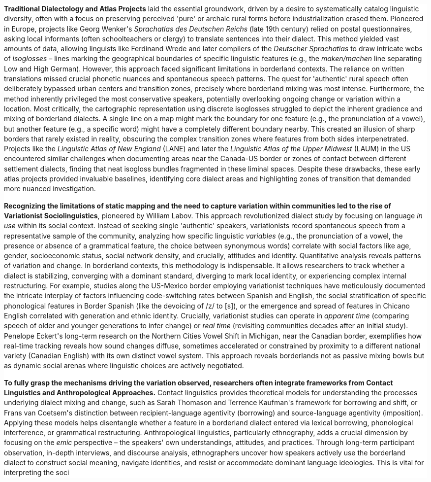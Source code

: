 **Traditional Dialectology and Atlas Projects** laid the essential groundwork, driven by a desire to systematically catalog linguistic diversity, often with a focus on preserving perceived 'pure' or archaic rural forms before industrialization erased them. Pioneered in Europe, projects like Georg Wenker's *Sprachatlas des Deutschen Reichs* (late 19th century) relied on postal questionnaires, asking local informants (often schoolteachers or clergy) to translate sentences into their dialect. This method yielded vast amounts of data, allowing linguists like Ferdinand Wrede and later compilers of the *Deutscher Sprachatlas* to draw intricate webs of *isoglosses* – lines marking the geographical boundaries of specific linguistic features (e.g., the *maken/machen* line separating Low and High German). However, this approach faced significant limitations in borderland contexts. The reliance on written translations missed crucial phonetic nuances and spontaneous speech patterns. The quest for 'authentic' rural speech often deliberately bypassed urban centers and transition zones, precisely where borderland mixing was most intense. Furthermore, the method inherently privileged the most conservative speakers, potentially overlooking ongoing change or variation within a location. Most critically, the cartographic representation using discrete isoglosses struggled to depict the inherent gradience and mixing of borderland dialects. A single line on a map might mark the boundary for one feature (e.g., the pronunciation of a vowel), but another feature (e.g., a specific word) might have a completely different boundary nearby. This created an illusion of sharp borders that rarely existed in reality, obscuring the complex transition zones where features from both sides interpenetrated. Projects like the *Linguistic Atlas of New England* (LANE) and later the *Linguistic Atlas of the Upper Midwest* (LAUM) in the US encountered similar challenges when documenting areas near the Canada-US border or zones of contact between different settlement dialects, finding that neat isogloss bundles fragmented in these liminal spaces. Despite these drawbacks, these early atlas projects provided invaluable baselines, identifying core dialect areas and highlighting zones of transition that demanded more nuanced investigation.

**Recognizing the limitations of static mapping and the need to capture variation within communities led to the rise of Variationist Sociolinguistics**, pioneered by William Labov. This approach revolutionized dialect study by focusing on language *in use* within its social context. Instead of seeking single 'authentic' speakers, variationists record spontaneous speech from a representative sample of the community, analyzing how specific linguistic *variables* (e.g., the pronunciation of a vowel, the presence or absence of a grammatical feature, the choice between synonymous words) correlate with social factors like age, gender, socioeconomic status, social network density, and crucially, attitudes and identity. Quantitative analysis reveals patterns of variation and change. In borderland contexts, this methodology is indispensable. It allows researchers to track whether a dialect is stabilizing, converging with a dominant standard, diverging to mark local identity, or experiencing complex internal restructuring. For example, studies along the US-Mexico border employing variationist techniques have meticulously documented the intricate interplay of factors influencing code-switching rates between Spanish and English, the social stratification of specific phonological features in Border Spanish (like the devoicing of /z/ to [s]), or the emergence and spread of features in Chicano English correlated with generation and ethnic identity. Crucially, variationist studies can operate in *apparent time* (comparing speech of older and younger generations to infer change) or *real time* (revisiting communities decades after an initial study). Penelope Eckert's long-term research on the Northern Cities Vowel Shift in Michigan, near the Canadian border, exemplifies how real-time tracking reveals how sound changes diffuse, sometimes accelerated or constrained by proximity to a different national variety (Canadian English) with its own distinct vowel system. This approach reveals borderlands not as passive mixing bowls but as dynamic social arenas where linguistic choices are actively negotiated.

**To fully grasp the mechanisms driving the variation observed, researchers often integrate frameworks from Contact Linguistics and Anthropological Approaches.** Contact linguistics provides theoretical models for understanding the processes underlying dialect mixing and change, such as Sarah Thomason and Terrence Kaufman's framework for borrowing and shift, or Frans van Coetsem's distinction between recipient-language agentivity (borrowing) and source-language agentivity (imposition). Applying these models helps disentangle whether a feature in a borderland dialect entered via lexical borrowing, phonological interference, or grammatical restructuring. Anthropological linguistics, particularly ethnography, adds a crucial dimension by focusing on the *emic* perspective – the speakers' own understandings, attitudes, and practices. Through long-term participant observation, in-depth interviews, and discourse analysis, ethnographers uncover how speakers actively use the borderland dialect to construct social meaning, navigate identities, and resist or accommodate dominant language ideologies. This is vital for interpreting the soci
